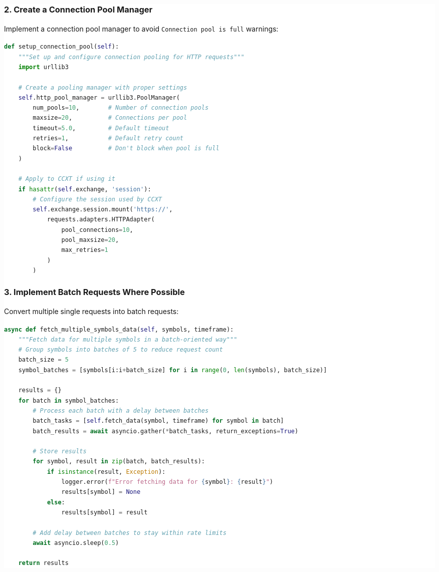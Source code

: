 ### 2. Create a Connection Pool Manager

Implement a connection pool manager to avoid `Connection pool is full` warnings:

```python
def setup_connection_pool(self):
    """Set up and configure connection pooling for HTTP requests"""
    import urllib3
    
    # Create a pooling manager with proper settings
    self.http_pool_manager = urllib3.PoolManager(
        num_pools=10,        # Number of connection pools
        maxsize=20,          # Connections per pool
        timeout=5.0,         # Default timeout
        retries=1,           # Default retry count
        block=False          # Don't block when pool is full
    )
    
    # Apply to CCXT if using it
    if hasattr(self.exchange, 'session'):
        # Configure the session used by CCXT
        self.exchange.session.mount('https://', 
            requests.adapters.HTTPAdapter(
                pool_connections=10,
                pool_maxsize=20,
                max_retries=1
            )
        )
```

### 3. Implement Batch Requests Where Possible

Convert multiple single requests into batch requests:

```python
async def fetch_multiple_symbols_data(self, symbols, timeframe):
    """Fetch data for multiple symbols in a batch-oriented way"""
    # Group symbols into batches of 5 to reduce request count
    batch_size = 5
    symbol_batches = [symbols[i:i+batch_size] for i in range(0, len(symbols), batch_size)]
    
    results = {}
    for batch in symbol_batches:
        # Process each batch with a delay between batches
        batch_tasks = [self.fetch_data(symbol, timeframe) for symbol in batch]
        batch_results = await asyncio.gather(*batch_tasks, return_exceptions=True)
        
        # Store results
        for symbol, result in zip(batch, batch_results):
            if isinstance(result, Exception):
                logger.error(f"Error fetching data for {symbol}: {result}")
                results[symbol] = None
            else:
                results[symbol] = result
                
        # Add delay between batches to stay within rate limits
        await asyncio.sleep(0.5)
        
    return results
```
